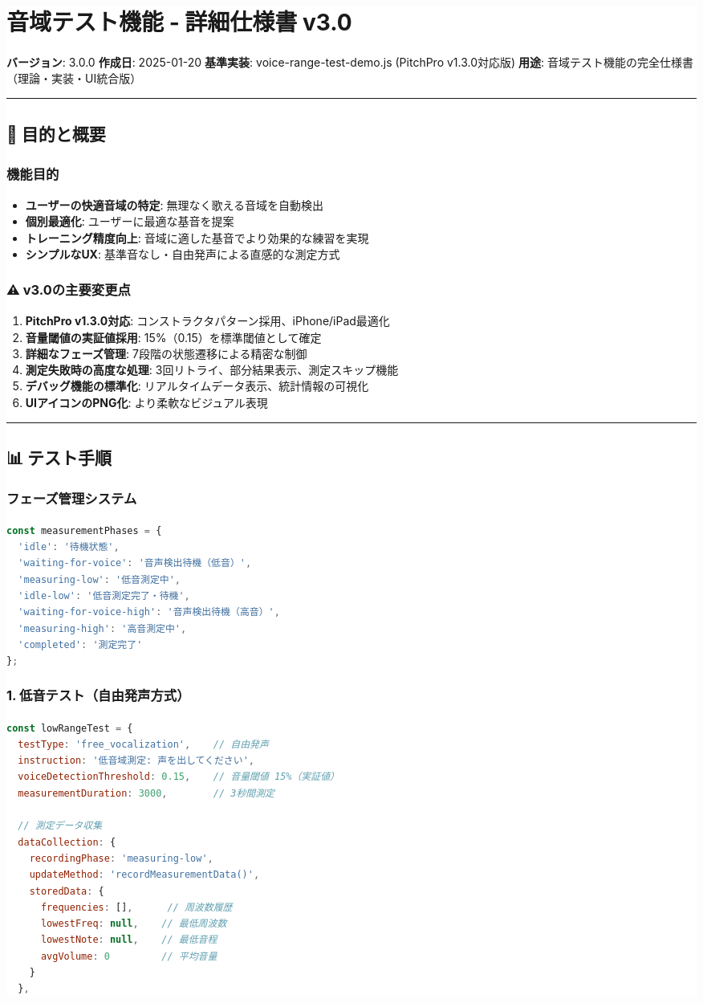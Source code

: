 # 音域テスト機能 - 詳細仕様書 v3.0

**バージョン**: 3.0.0
**作成日**: 2025-01-20
**基準実装**: voice-range-test-demo.js (PitchPro v1.3.0対応版)
**用途**: 音域テスト機能の完全仕様書（理論・実装・UI統合版）

---

## 🎯 目的と概要

### 機能目的
- **ユーザーの快適音域の特定**: 無理なく歌える音域を自動検出
- **個別最適化**: ユーザーに最適な基音を提案
- **トレーニング精度向上**: 音域に適した基音でより効果的な練習を実現
- **シンプルなUX**: 基準音なし・自由発声による直感的な測定方式

### ⚠️ v3.0の主要変更点
1. **PitchPro v1.3.0対応**: コンストラクタパターン採用、iPhone/iPad最適化
2. **音量閾値の実証値採用**: 15%（0.15）を標準閾値として確定
3. **詳細なフェーズ管理**: 7段階の状態遷移による精密な制御
4. **測定失敗時の高度な処理**: 3回リトライ、部分結果表示、測定スキップ機能
5. **デバッグ機能の標準化**: リアルタイムデータ表示、統計情報の可視化
6. **UIアイコンのPNG化**: より柔軟なビジュアル表現

---

## 📊 テスト手順

### フェーズ管理システム
```javascript
const measurementPhases = {
  'idle': '待機状態',
  'waiting-for-voice': '音声検出待機（低音）',
  'measuring-low': '低音測定中',
  'idle-low': '低音測定完了・待機',
  'waiting-for-voice-high': '音声検出待機（高音）',
  'measuring-high': '高音測定中',
  'completed': '測定完了'
};
```

### 1. 低音テスト（自由発声方式）
```javascript
const lowRangeTest = {
  testType: 'free_vocalization',    // 自由発声
  instruction: '低音域測定: 声を出してください',
  voiceDetectionThreshold: 0.15,    // 音量閾値 15%（実証値）
  measurementDuration: 3000,        // 3秒間測定

  // 測定データ収集
  dataCollection: {
    recordingPhase: 'measuring-low',
    updateMethod: 'recordMeasurementData()',
    storedData: {
      frequencies: [],      // 周波数履歴
      lowestFreq: null,    // 最低周波数
      lowestNote: null,    // 最低音程
      avgVolume: 0         // 平均音量
    }
  },
```